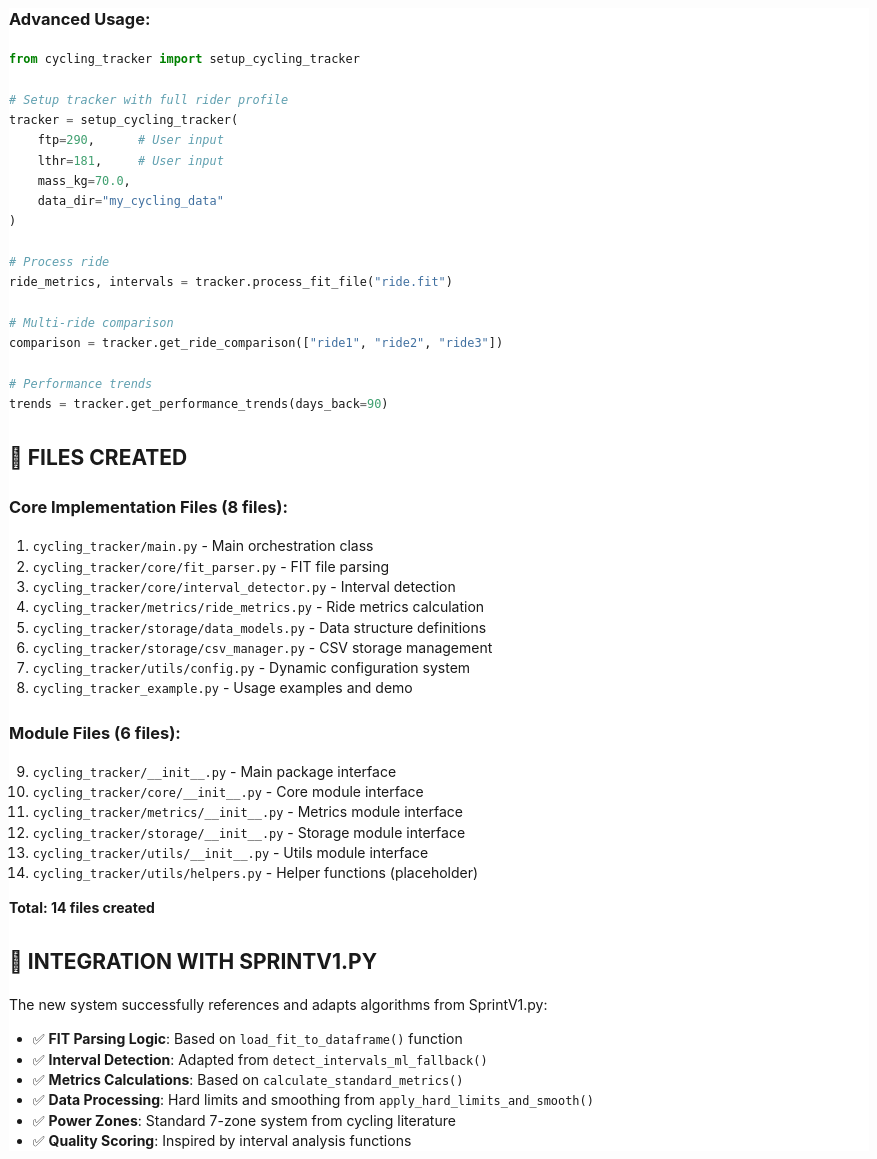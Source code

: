 ### Advanced Usage:
```python
from cycling_tracker import setup_cycling_tracker

# Setup tracker with full rider profile
tracker = setup_cycling_tracker(
    ftp=290,      # User input
    lthr=181,     # User input  
    mass_kg=70.0,
    data_dir="my_cycling_data"
)

# Process ride
ride_metrics, intervals = tracker.process_fit_file("ride.fit")

# Multi-ride comparison
comparison = tracker.get_ride_comparison(["ride1", "ride2", "ride3"])

# Performance trends
trends = tracker.get_performance_trends(days_back=90)
```

## 📁 FILES CREATED

### Core Implementation Files (8 files):
1. `cycling_tracker/main.py` - Main orchestration class
2. `cycling_tracker/core/fit_parser.py` - FIT file parsing  
3. `cycling_tracker/core/interval_detector.py` - Interval detection
4. `cycling_tracker/metrics/ride_metrics.py` - Ride metrics calculation
5. `cycling_tracker/storage/data_models.py` - Data structure definitions
6. `cycling_tracker/storage/csv_manager.py` - CSV storage management
7. `cycling_tracker/utils/config.py` - Dynamic configuration system
8. `cycling_tracker_example.py` - Usage examples and demo

### Module Files (6 files):
9. `cycling_tracker/__init__.py` - Main package interface
10. `cycling_tracker/core/__init__.py` - Core module interface
11. `cycling_tracker/metrics/__init__.py` - Metrics module interface  
12. `cycling_tracker/storage/__init__.py` - Storage module interface
13. `cycling_tracker/utils/__init__.py` - Utils module interface
14. `cycling_tracker/utils/helpers.py` - Helper functions (placeholder)

**Total: 14 files created**

## 🎯 INTEGRATION WITH SPRINTV1.PY

The new system successfully references and adapts algorithms from SprintV1.py:

- ✅ **FIT Parsing Logic**: Based on `load_fit_to_dataframe()` function
- ✅ **Interval Detection**: Adapted from `detect_intervals_ml_fallback()` 
- ✅ **Metrics Calculations**: Based on `calculate_standard_metrics()`
- ✅ **Data Processing**: Hard limits and smoothing from `apply_hard_limits_and_smooth()`
- ✅ **Power Zones**: Standard 7-zone system from cycling literature
- ✅ **Quality Scoring**: Inspired by interval analysis functions
